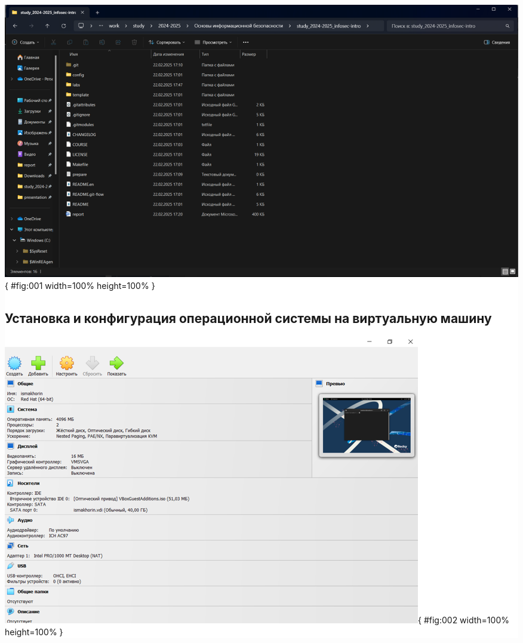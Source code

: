 ![(рис.  Проверка рабочего пространства)](image/1.png){ #fig:001 width=100% height=100% }

## Установка и конфигурация операционной системы на виртуальную машину

![(рис.  Общие настройки)](image/2.png){ #fig:002 width=100% height=100% }
